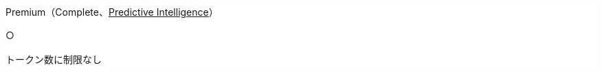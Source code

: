   </tr> 
  <tr> 
   <td colname="col1"> <p>Premium（Complete、<a href="https://www.adobe.com/jp/data-analytics-cloud/analytics/predictive-intelligence.html"  >Predictive Intelligence</a>） </p> </td> 
   <td colname="col2"> <p>○ </p> </td> 
   <td colname="col3"> <p>トークン数に制限なし </p> </td> 
  </tr> 
 </tbody> 
</table>
